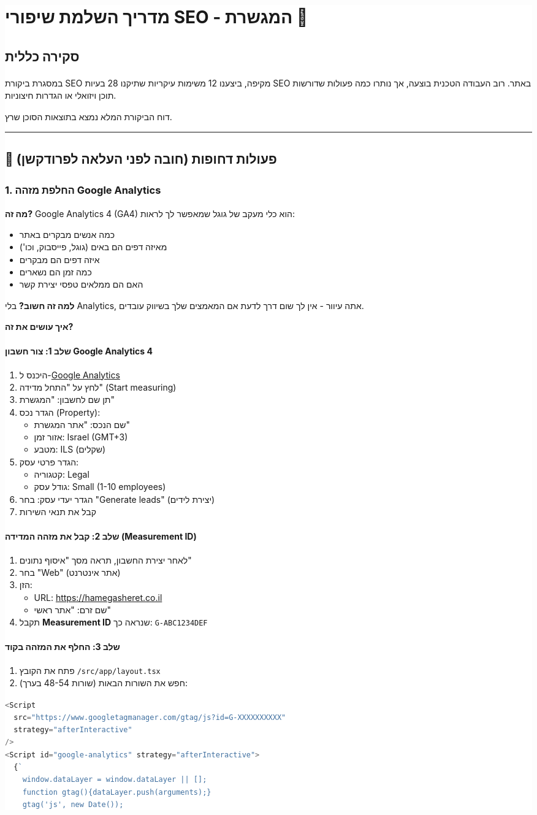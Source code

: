 # מדריך השלמת שיפורי SEO - המגשרת 🚀

## סקירה כללית

במסגרת ביקורת SEO מקיפה, ביצענו 12 משימות עיקריות שתיקנו 28 בעיות SEO באתר. רוב העבודה הטכנית בוצעה, אך נותרו כמה פעולות שדורשות תוכן ויזואלי או הגדרות חיצוניות.

דוח הביקורת המלא נמצא בתוצאות הסוכן שרץ.

---

## 🔴 פעולות דחופות (חובה לפני העלאה לפרודקשן)

### 1. החלפת מזהה Google Analytics

**מה זה?**
Google Analytics 4 (GA4) הוא כלי מעקב של גוגל שמאפשר לך לראות:
- כמה אנשים מבקרים באתר
- מאיזה דפים הם באים (גוגל, פייסבוק, וכו')
- איזה דפים הם מבקרים
- כמה זמן הם נשארים
- האם הם ממלאים טפסי יצירת קשר

**למה זה חשוב?**
בלי Analytics, אתה עיוור - אין לך שום דרך לדעת אם המאמצים שלך בשיווק עובדים.

**איך עושים את זה?**

#### שלב 1: צור חשבון Google Analytics 4
1. היכנס ל-[Google Analytics](https://analytics.google.com)
2. לחץ על "התחל מדידה" (Start measuring)
3. תן שם לחשבון: "המגשרת"
4. הגדר נכס (Property):
   - שם הנכס: "אתר המגשרת"
   - אזור זמן: Israel (GMT+3)
   - מטבע: ILS (שקלים)
5. הגדר פרטי עסק:
   - קטגוריה: Legal
   - גודל עסק: Small (1-10 employees)
6. הגדר יעדי עסק: בחר "Generate leads" (יצירת לידים)
7. קבל את תנאי השירות

#### שלב 2: קבל את מזהה המדידה (Measurement ID)
1. לאחר יצירת החשבון, תראה מסך "איסוף נתונים"
2. בחר "Web" (אתר אינטרנט)
3. הזן:
   - URL: https://hamegasheret.co.il
   - שם זרם: "אתר ראשי"
4. תקבל **Measurement ID** שנראה כך: `G-ABC1234DEF`

#### שלב 3: החלף את המזהה בקוד
1. פתח את הקובץ `/src/app/layout.tsx`
2. חפש את השורות הבאות (שורות 48-54 בערך):
```typescript
<Script
  src="https://www.googletagmanager.com/gtag/js?id=G-XXXXXXXXXX"
  strategy="afterInteractive"
/>
<Script id="google-analytics" strategy="afterInteractive">
  {`
    window.dataLayer = window.dataLayer || [];
    function gtag(){dataLayer.push(arguments);}
    gtag('js', new Date());
```